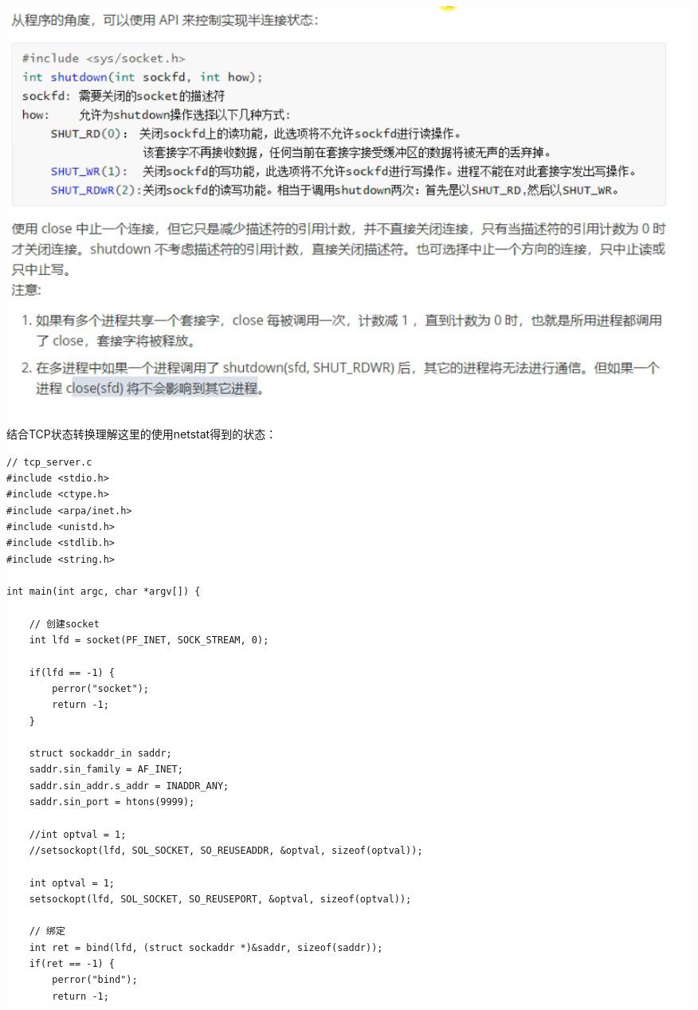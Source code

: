 ![输入图片说明](../image/%E5%8D%8A%E5%85%B3%E9%97%AD.PNG)     

结合TCP状态转换理解这里的使用netstat得到的状态：   
```
// tcp_server.c
#include <stdio.h>
#include <ctype.h>
#include <arpa/inet.h>
#include <unistd.h>
#include <stdlib.h>
#include <string.h>

int main(int argc, char *argv[]) {

    // 创建socket
    int lfd = socket(PF_INET, SOCK_STREAM, 0);

    if(lfd == -1) {
        perror("socket");
        return -1;
    }

    struct sockaddr_in saddr;
    saddr.sin_family = AF_INET;
    saddr.sin_addr.s_addr = INADDR_ANY;
    saddr.sin_port = htons(9999);
    
    //int optval = 1;
    //setsockopt(lfd, SOL_SOCKET, SO_REUSEADDR, &optval, sizeof(optval));

    int optval = 1;
    setsockopt(lfd, SOL_SOCKET, SO_REUSEPORT, &optval, sizeof(optval));

    // 绑定
    int ret = bind(lfd, (struct sockaddr *)&saddr, sizeof(saddr));
    if(ret == -1) {
        perror("bind");
        return -1;
```